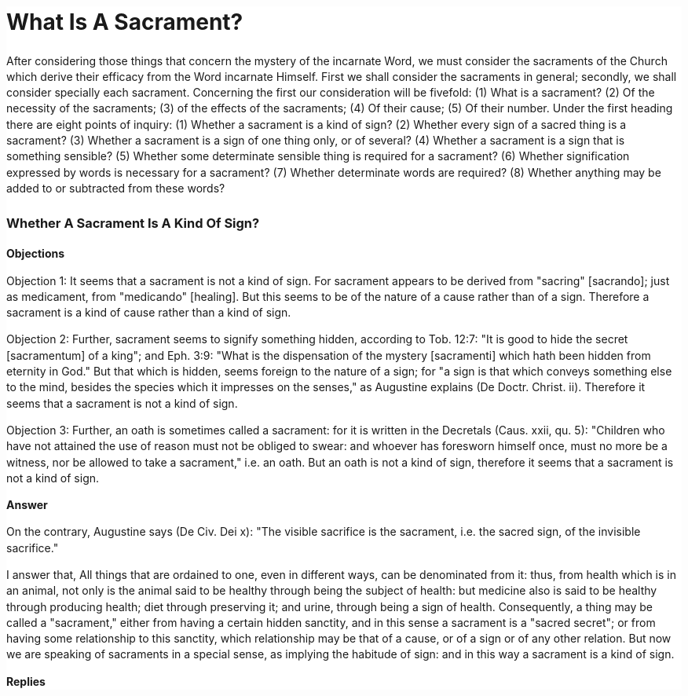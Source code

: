 # What Is A Sacrament?

After considering those things that concern the mystery of the incarnate Word, we must consider the sacraments of the Church which derive their efficacy from the Word incarnate Himself. First we shall consider the sacraments in general; secondly, we shall consider specially each sacrament.  Concerning the first our consideration will be fivefold: (1) What is a sacrament? (2) Of the necessity of the sacraments; (3) of the effects of the sacraments; (4) Of their cause; (5) Of their number.  Under the first heading there are eight points of inquiry:
(1) Whether a sacrament is a kind of sign?
(2) Whether every sign of a sacred thing is a sacrament?
(3) Whether a sacrament is a sign of one thing only, or of several?
(4) Whether a sacrament is a sign that is something sensible?
(5) Whether some determinate sensible thing is required for a sacrament?
(6) Whether signification expressed by words is necessary for a sacrament?
(7) Whether determinate words are required?
(8) Whether anything may be added to or subtracted from these words?
### Whether A Sacrament Is A Kind Of Sign?

**Objections**

Objection 1: It seems that a sacrament is not a kind of sign. For sacrament appears to be derived from "sacring" [sacrando]; just as medicament, from "medicando" [healing]. But this seems to be of the nature of a cause rather than of a sign. Therefore a sacrament is a kind of cause rather than a kind of sign.

Objection 2: Further, sacrament seems to signify something hidden, according to Tob. 12:7: "It is good to hide the secret [sacramentum] of a king"; and Eph. 3:9: "What is the dispensation of the mystery [sacramenti] which hath been hidden from eternity in God." But that which is hidden, seems foreign to the nature of a sign; for "a sign is that which conveys something else to the mind, besides the species which it impresses on the senses," as Augustine explains (De Doctr. Christ. ii). Therefore it seems that a sacrament is not a kind of sign.

Objection 3: Further, an oath is sometimes called a sacrament: for it is written in the Decretals (Caus. xxii, qu. 5): "Children who have not attained the use of reason must not be obliged to swear: and whoever has foresworn himself once, must no more be a witness, nor be allowed to take a sacrament," i.e. an oath. But an oath is not a kind of sign, therefore it seems that a sacrament is not a kind of sign.

**Answer**

On the contrary, Augustine says (De Civ. Dei x): "The visible sacrifice is the sacrament, i.e. the sacred sign, of the invisible sacrifice."

I answer that, All things that are ordained to one, even in different ways, can be denominated from it: thus, from health which is in an animal, not only is the animal said to be healthy through being the subject of health: but medicine also is said to be healthy through producing health; diet through preserving it; and urine, through being a sign of health. Consequently, a thing may be called a "sacrament," either from having a certain hidden sanctity, and in this sense a sacrament is a "sacred secret"; or from having some relationship to this sanctity, which relationship may be that of a cause, or of a sign or of any other relation. But now we are speaking of sacraments in a special sense, as implying the habitude of sign: and in this way a sacrament is a kind of sign.

**Replies**
